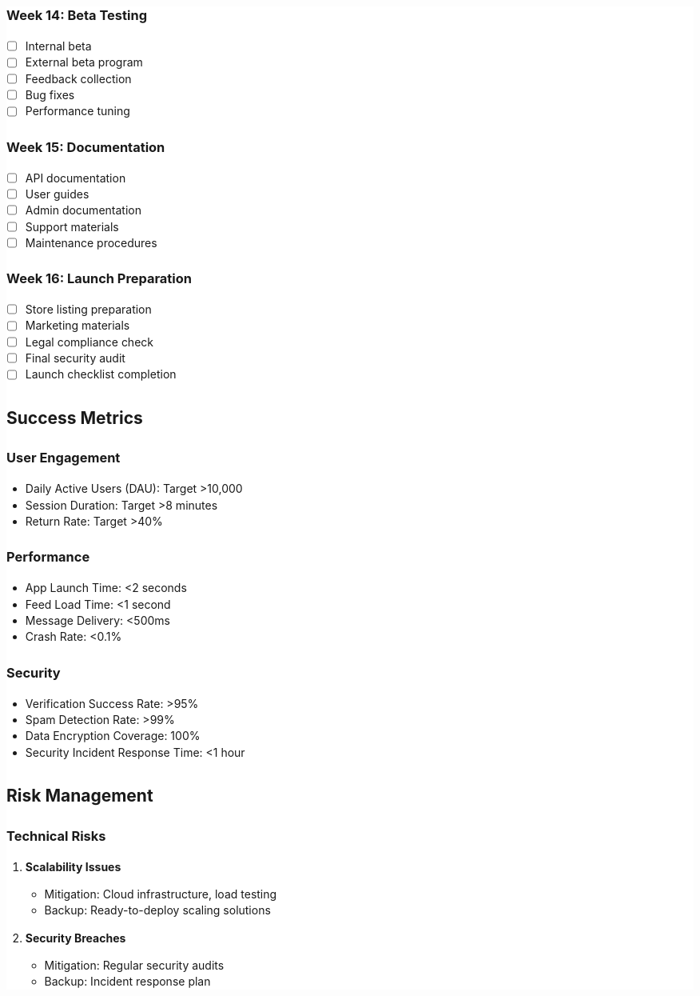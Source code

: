 ### Week 14: Beta Testing
- [ ] Internal beta
- [ ] External beta program
- [ ] Feedback collection
- [ ] Bug fixes
- [ ] Performance tuning

### Week 15: Documentation
- [ ] API documentation
- [ ] User guides
- [ ] Admin documentation
- [ ] Support materials
- [ ] Maintenance procedures

### Week 16: Launch Preparation
- [ ] Store listing preparation
- [ ] Marketing materials
- [ ] Legal compliance check
- [ ] Final security audit
- [ ] Launch checklist completion

## Success Metrics

### User Engagement
- Daily Active Users (DAU): Target >10,000
- Session Duration: Target >8 minutes
- Return Rate: Target >40%

### Performance
- App Launch Time: <2 seconds
- Feed Load Time: <1 second
- Message Delivery: <500ms
- Crash Rate: <0.1%

### Security
- Verification Success Rate: >95%
- Spam Detection Rate: >99%
- Data Encryption Coverage: 100%
- Security Incident Response Time: <1 hour

## Risk Management

### Technical Risks
1. **Scalability Issues**
   - Mitigation: Cloud infrastructure, load testing
   - Backup: Ready-to-deploy scaling solutions

2. **Security Breaches**
   - Mitigation: Regular security audits
   - Backup: Incident response plan
